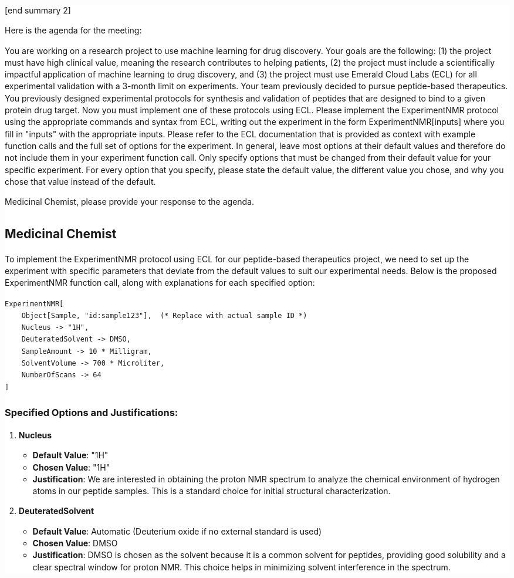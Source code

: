 [end summary 2]

Here is the agenda for the meeting:

You are working on a research project to use machine learning for drug discovery. Your goals are the following: (1) the project must have high clinical value, meaning the research contributes to helping patients, (2) the project must include a scientifically impactful application of machine learning to drug discovery, and (3) the project must use Emerald Cloud Labs (ECL) for all experimental validation with a 3-month limit on experiments. Your team previously decided to pursue peptide-based therapeutics. You previously designed experimental protocols for synthesis and validation of peptides that are designed to bind to a given protein drug target. Now you must implement one of these protocols using ECL. Please implement the ExperimentNMR protocol using the appropriate commands and syntax from ECL, writing out the experiment in the form ExperimentNMR[inputs] where you fill in "inputs" with the appropriate inputs. Please refer to the ECL documentation that is provided as context with example function calls and the full set of options for the experiment. In general, leave most options at their default values and therefore do not include them in your experiment function call. Only specify options that must be changed from their default value for your specific experiment. For every option that you specify, please state the default value, the different value you chose, and why you chose that value instead of the default.

Medicinal Chemist, please provide your response to the agenda.

## Medicinal Chemist

To implement the ExperimentNMR protocol using ECL for our peptide-based therapeutics project, we need to set up the experiment with specific parameters that deviate from the default values to suit our experimental needs. Below is the proposed ExperimentNMR function call, along with explanations for each specified option:

```plaintext
ExperimentNMR[
    Object[Sample, "id:sample123"],  (* Replace with actual sample ID *)
    Nucleus -> "1H",
    DeuteratedSolvent -> DMSO,
    SampleAmount -> 10 * Milligram,
    SolventVolume -> 700 * Microliter,
    NumberOfScans -> 64
]
```

### Specified Options and Justifications:

1. **Nucleus**
   - **Default Value**: "1H"
   - **Chosen Value**: "1H"
   - **Justification**: We are interested in obtaining the proton NMR spectrum to analyze the chemical environment of hydrogen atoms in our peptide samples. This is a standard choice for initial structural characterization.

2. **DeuteratedSolvent**
   - **Default Value**: Automatic (Deuterium oxide if no external standard is used)
   - **Chosen Value**: DMSO
   - **Justification**: DMSO is chosen as the solvent because it is a common solvent for peptides, providing good solubility and a clear spectral window for proton NMR. This choice helps in minimizing solvent interference in the spectrum.

